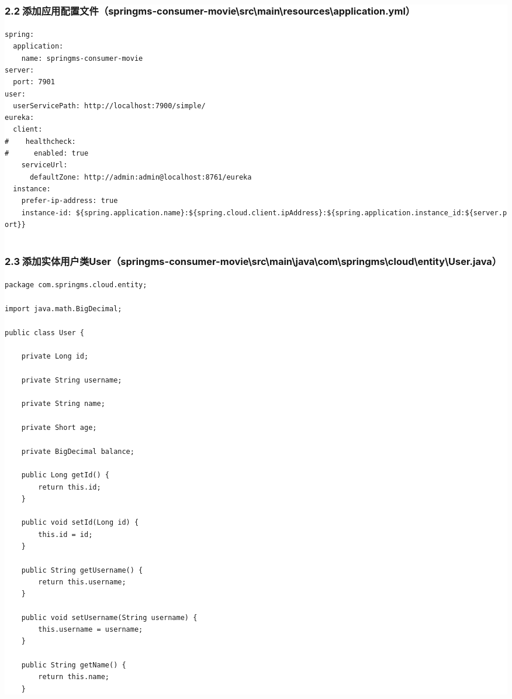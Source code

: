 
### 2.2 添加应用配置文件（springms-consumer-movie\src\main\resources\application.yml）
``` 
spring:
  application:
    name: springms-consumer-movie
server:
  port: 7901
user: 
  userServicePath: http://localhost:7900/simple/
eureka:
  client:
#    healthcheck:
#      enabled: true
    serviceUrl:
      defaultZone: http://admin:admin@localhost:8761/eureka
  instance:
    prefer-ip-address: true
    instance-id: ${spring.application.name}:${spring.cloud.client.ipAddress}:${spring.application.instance_id:${server.port}}


```

### 2.3 添加实体用户类User（springms-consumer-movie\src\main\java\com\springms\cloud\entity\User.java）
``` 
package com.springms.cloud.entity;

import java.math.BigDecimal;

public class User {

    private Long id;

    private String username;

    private String name;

    private Short age;

    private BigDecimal balance;

    public Long getId() {
        return this.id;
    }

    public void setId(Long id) {
        this.id = id;
    }

    public String getUsername() {
        return this.username;
    }

    public void setUsername(String username) {
        this.username = username;
    }

    public String getName() {
        return this.name;
    }

```